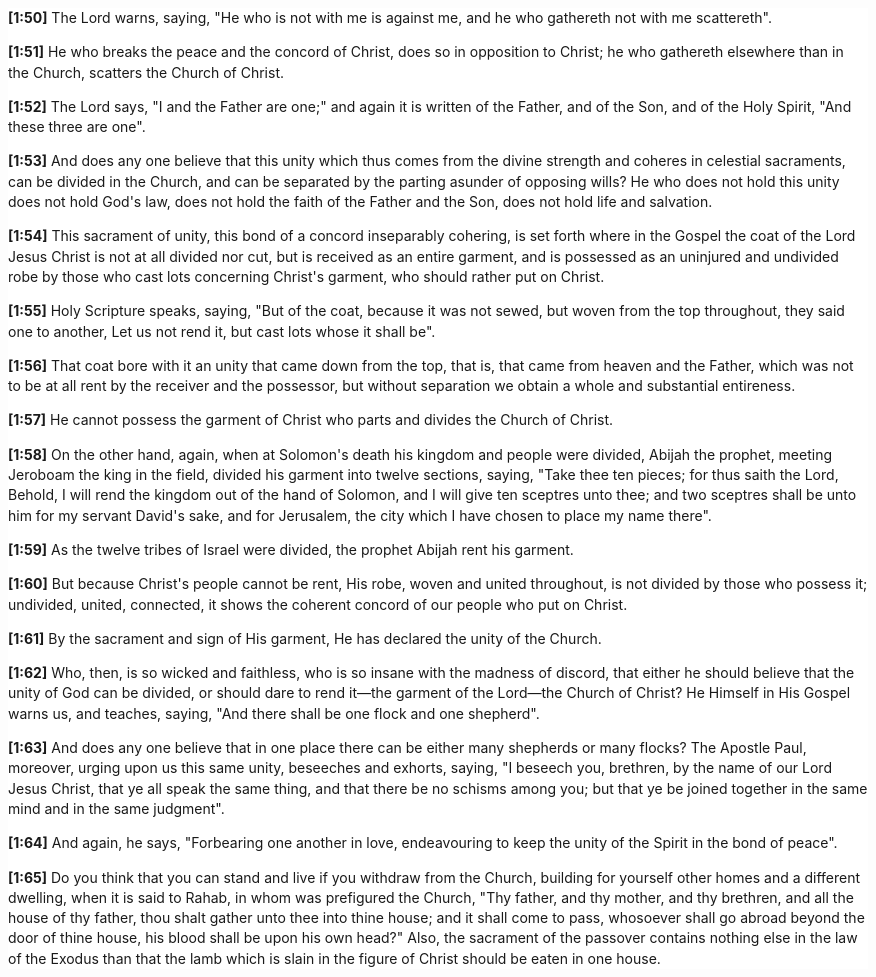 **[1:50]** The Lord warns, saying, "He who is not with me is against me, and he who gathereth not with me scattereth".

**[1:51]** He who breaks the peace and the concord of Christ, does so in opposition to Christ; he who gathereth elsewhere than in the Church, scatters the Church of Christ.

**[1:52]** The Lord says, "I and the Father are one;" and again it is written of the Father, and of the Son, and of the Holy Spirit, "And these three are one".

**[1:53]** And does any one believe that this unity which thus comes from the divine strength and coheres in celestial sacraments, can be divided in the Church, and can be separated by the parting asunder of opposing wills? He who does not hold this unity does not hold God's law, does not hold the faith of the Father and the Son, does not hold life and salvation.

**[1:54]** This sacrament of unity, this bond of a concord inseparably cohering, is set forth where in the Gospel the coat of the Lord Jesus Christ is not at all divided nor cut, but is received as an entire garment, and is possessed as an uninjured and undivided robe by those who cast lots concerning Christ's garment, who should rather put on Christ.

**[1:55]** Holy Scripture speaks, saying, "But of the coat, because it was not sewed, but woven from the top throughout, they said one to another, Let us not rend it, but cast lots whose it shall be".

**[1:56]** That coat bore with it an unity that came down from the top, that is, that came from heaven and the Father, which was not to be at all rent by the receiver and the possessor, but without separation we obtain a whole and substantial entireness.

**[1:57]** He cannot possess the garment of Christ who parts and divides the Church of Christ.

**[1:58]** On the other hand, again, when at Solomon's death his kingdom and people were divided, Abijah the prophet, meeting Jeroboam the king in the field, divided his garment into twelve sections, saying, "Take thee ten pieces; for thus saith the Lord, Behold, I will rend the kingdom out of the hand of Solomon, and I will give ten sceptres unto thee; and two sceptres shall be unto him for my servant David's sake, and for Jerusalem, the city which I have chosen to place my name there".

**[1:59]** As the twelve tribes of Israel were divided, the prophet Abijah rent his garment.

**[1:60]** But because Christ's people cannot be rent, His robe, woven and united throughout, is not divided by those who possess it; undivided, united, connected, it shows the coherent concord of our people who put on Christ.

**[1:61]** By the sacrament and sign of His garment, He has declared the unity of the Church.

**[1:62]** Who, then, is so wicked and faithless, who is so insane with the madness of discord, that either he should believe that the unity of God can be divided, or should dare to rend it—the garment of the Lord—the Church of Christ? He Himself in His Gospel warns us, and teaches, saying, "And there shall be one flock and one shepherd".

**[1:63]** And does any one believe that in one place there can be either many shepherds or many flocks? The Apostle Paul, moreover, urging upon us this same unity, beseeches and exhorts, saying, "I beseech you, brethren, by the name of our Lord Jesus Christ, that ye all speak the same thing, and that there be no schisms among you; but that ye be joined together in the same mind and in the same judgment".

**[1:64]** And again, he says, "Forbearing one another in love, endeavouring to keep the unity of the Spirit in the bond of peace".

**[1:65]** Do you think that you can stand and live if you withdraw from the Church, building for yourself other homes and a different dwelling, when it is said to Rahab, in whom was prefigured the Church, "Thy father, and thy mother, and thy brethren, and all the house of thy father, thou shalt gather unto thee into thine house; and it shall come to pass, whosoever shall go abroad beyond the door of thine house, his blood shall be upon his own head?" Also, the sacrament of the passover contains nothing else in the law of the Exodus than that the lamb which is slain in the figure of Christ should be eaten in one house.
